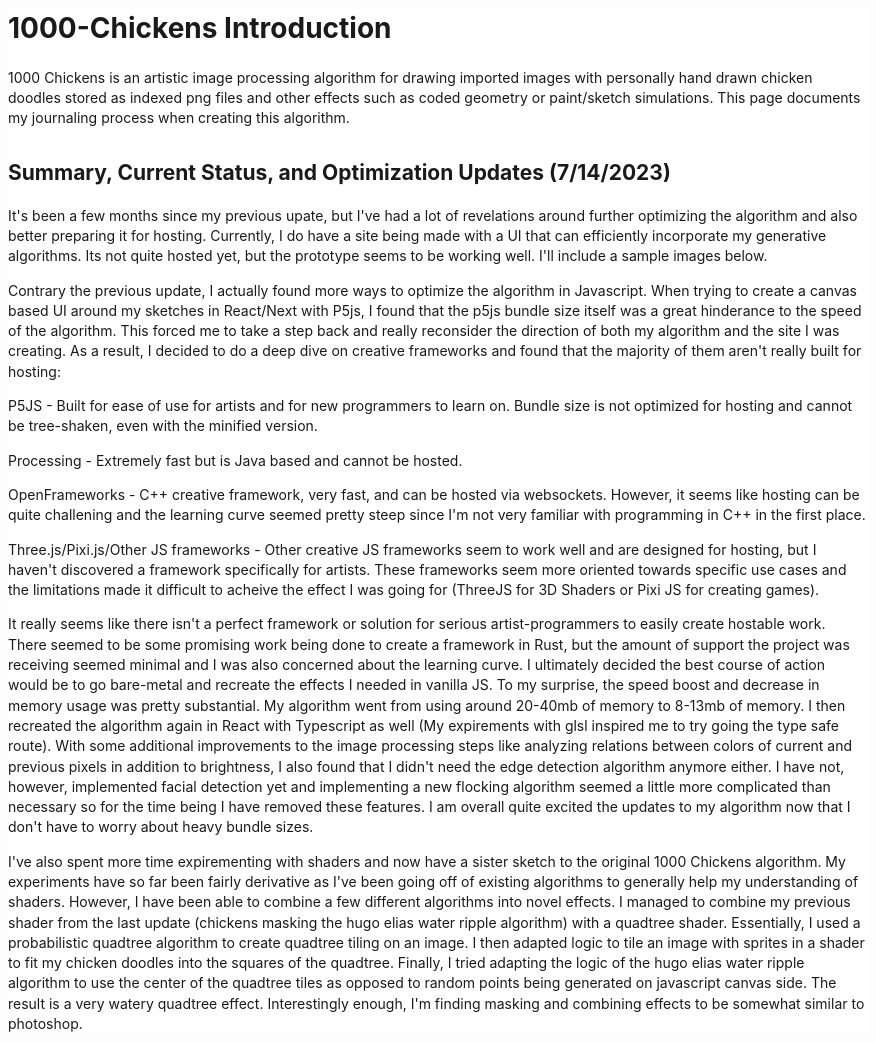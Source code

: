 # 1000-Chickens Introduction
1000 Chickens is an artistic image processing algorithm for drawing imported images with personally hand drawn chicken doodles stored as indexed png files and other effects such as coded geometry or paint/sketch simulations. This page documents my journaling process when creating this algorithm.

## Summary, Current Status, and Optimization Updates (7/14/2023)
It's been a few months since my previous upate, but I've had a lot of revelations around further optimizing the algorithm and also better preparing it for hosting. Currently, I do have a site being made with a UI that can efficiently incorporate my generative algorithms. Its not quite hosted yet, but the prototype seems to be working well. I'll include a sample images below.

Contrary the previous update, I actually found more ways to optimize the algorithm in Javascript. When trying to create a canvas based UI around my sketches in React/Next with P5js, I found that the p5js bundle size itself was a great hinderance to the speed of the algorithm. This forced me to take a step back and really reconsider the direction of both my algorithm and the site I was creating. As a result, I decided to do a deep dive on creative frameworks and found that the majority of them aren't really built for hosting:

 P5JS - Built for ease of use for artists and for new programmers to learn on. Bundle size is not optimized for hosting and cannot be tree-shaken, even with the minified version. 
 
 Processing - Extremely fast but is Java based and cannot be hosted.

 OpenFrameworks - C++ creative framework, very fast, and can be hosted via websockets. However, it seems like hosting can be quite challening and the learning curve seemed pretty steep since I'm not very familiar with programming in C++ in the first place. 

 Three.js/Pixi.js/Other JS frameworks - Other creative JS frameworks seem to work well and are designed for hosting, but I haven't discovered a framework specifically for artists. These frameworks seem more oriented towards specific use cases and the limitations made it difficult to acheive the effect I was going for (ThreeJS for 3D Shaders or Pixi JS for creating games).

It really seems like there isn't a perfect framework or solution for serious artist-programmers to easily create hostable work. There seemed to be some promising work being done to create a framework in Rust, but the amount of support the project was receiving seemed minimal and I was also concerned about the learning curve. I ultimately decided the best course of action would be to go bare-metal and recreate the effects I needed in vanilla JS. To my surprise, the speed boost and decrease in memory usage was pretty substantial. My algorithm went from using around 20-40mb of memory to 8-13mb of memory. I then recreated the algorithm again in React with Typescript as well (My expirements with glsl inspired me to try going the type safe route). With some additional improvements to the image processing steps like analyzing relations between colors of current and previous pixels in addition to brightness, I also found that I didn't need the edge detection algorithm anymore either. I have not, however, implemented facial detection yet and implementing a new flocking algorithm seemed a little more complicated than necessary so for the time being I have removed these features. I am overall quite excited the updates to my algorithm now that I don't have to worry about heavy bundle sizes.

I've also spent more time expirementing with shaders and now have a sister sketch to the original 1000 Chickens algorithm. My experiments have so far been fairly derivative as I've been going off of existing algorithms to generally help my understanding of shaders. However, I have been able to combine a few different algorithms into novel effects. I managed to combine my previous shader from the last update (chickens masking the hugo elias water ripple algorithm) with a quadtree shader. Essentially, I used a probabilistic quadtree algorithm to create quadtree tiling on an image. I then adapted logic to tile an image with sprites in a shader to fit my chicken doodles into the squares of the quadtree. Finally, I tried adapting the logic of the hugo elias water ripple algorithm to use the center of the quadtree tiles as opposed to random points being generated on javascript canvas side. The result is a very watery quadtree effect. Interestingly enough, I'm finding masking and combining effects to be somewhat similar to photoshop.
